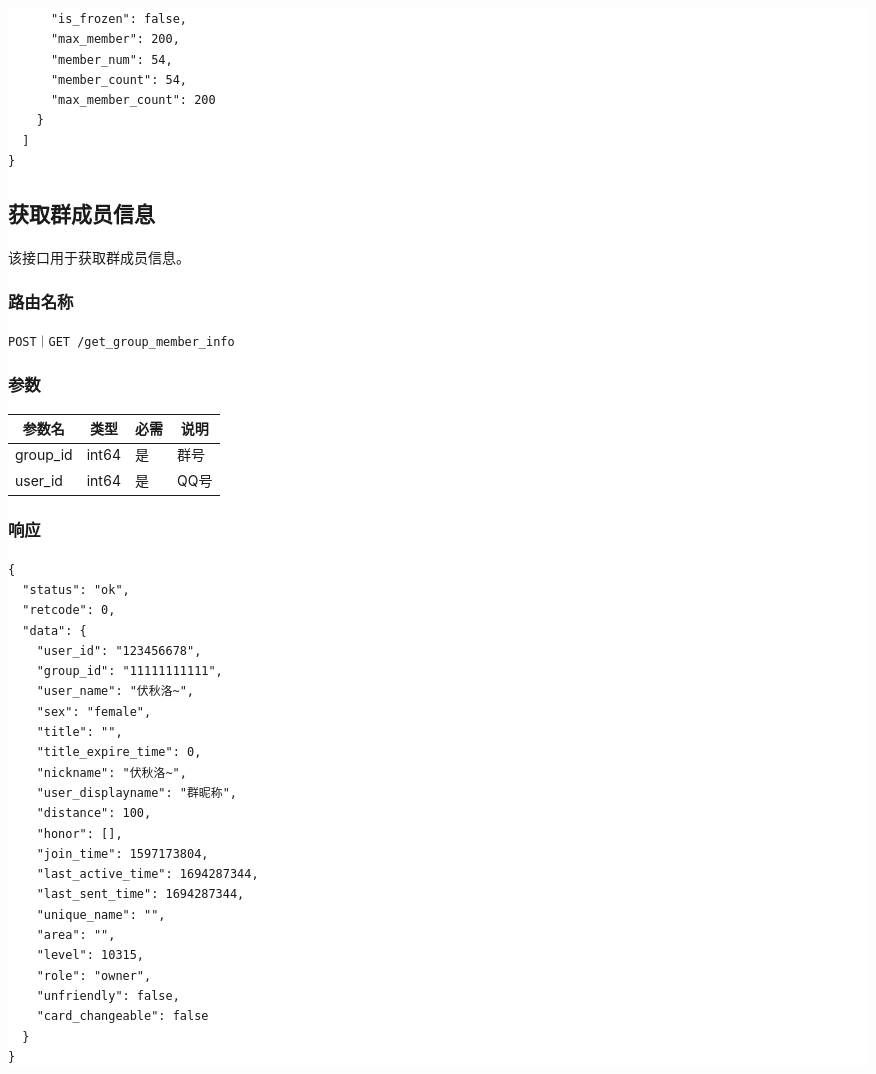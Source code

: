 ```json5
      "is_frozen": false,
      "max_member": 200,
      "member_num": 54,
      "member_count": 54,
      "max_member_count": 200
    }
  ]
}
```

## 获取群成员信息

该接口用于获取群成员信息。

### 路由名称

`POST｜GET /get_group_member_info`

### 参数

| 参数名      | 类型    | 必需  | 说明  |
|----------|-------|-----|-----|
| group_id | int64 | 是   | 群号  |
| user_id  | int64 | 是   | QQ号 |

### 响应

```json5
{
  "status": "ok",
  "retcode": 0,
  "data": {
    "user_id": "123456678",
    "group_id": "11111111111",
    "user_name": "伏秋洛~",
    "sex": "female",
    "title": "",
    "title_expire_time": 0,
    "nickname": "伏秋洛~",
    "user_displayname": "群昵称",
    "distance": 100,
    "honor": [],
    "join_time": 1597173804,
    "last_active_time": 1694287344,
    "last_sent_time": 1694287344,
    "unique_name": "",
    "area": "",
    "level": 10315,
    "role": "owner",
    "unfriendly": false,
    "card_changeable": false
  }
}
```
